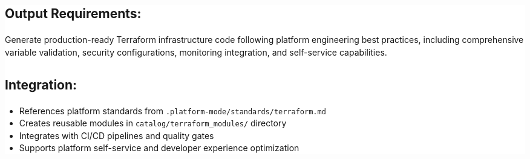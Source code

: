 ## Output Requirements:
Generate production-ready Terraform infrastructure code following platform engineering best practices, including comprehensive variable validation, security configurations, monitoring integration, and self-service capabilities.

## Integration:
- References platform standards from `.platform-mode/standards/terraform.md`
- Creates reusable modules in `catalog/terraform_modules/` directory
- Integrates with CI/CD pipelines and quality gates
- Supports platform self-service and developer experience optimization
